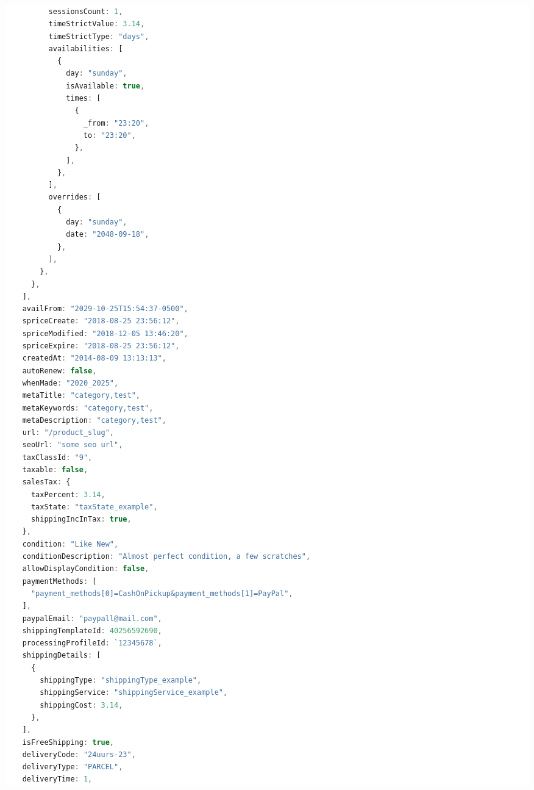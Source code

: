 ```typescript
          sessionsCount: 1,
          timeStrictValue: 3.14,
          timeStrictType: "days",
          availabilities: [
            {
              day: "sunday",
              isAvailable: true,
              times: [
                {
                  _from: "23:20",
                  to: "23:20",
                },
              ],
            },
          ],
          overrides: [
            {
              day: "sunday",
              date: "2048-09-18",
            },
          ],
        },
      },
    ],
    availFrom: "2029-10-25T15:54:37-0500",
    spriceCreate: "2018-08-25 23:56:12",
    spriceModified: "2018-12-05 13:46:20",
    spriceExpire: "2018-08-25 23:56:12",
    createdAt: "2014-08-09 13:13:13",
    autoRenew: false,
    whenMade: "2020_2025",
    metaTitle: "category,test",
    metaKeywords: "category,test",
    metaDescription: "category,test",
    url: "/product_slug",
    seoUrl: "some seo url",
    taxClassId: "9",
    taxable: false,
    salesTax: {
      taxPercent: 3.14,
      taxState: "taxState_example",
      shippingIncInTax: true,
    },
    condition: "Like New",
    conditionDescription: "Almost perfect condition, a few scratches",
    allowDisplayCondition: false,
    paymentMethods: [
      "payment_methods[0]=CashOnPickup&payment_methods[1]=PayPal",
    ],
    paypalEmail: "paypall@mail.com",
    shippingTemplateId: 40256592690,
    processingProfileId: `12345678`,
    shippingDetails: [
      {
        shippingType: "shippingType_example",
        shippingService: "shippingService_example",
        shippingCost: 3.14,
      },
    ],
    isFreeShipping: true,
    deliveryCode: "24uurs-23",
    deliveryType: "PARCEL",
    deliveryTime: 1,
```